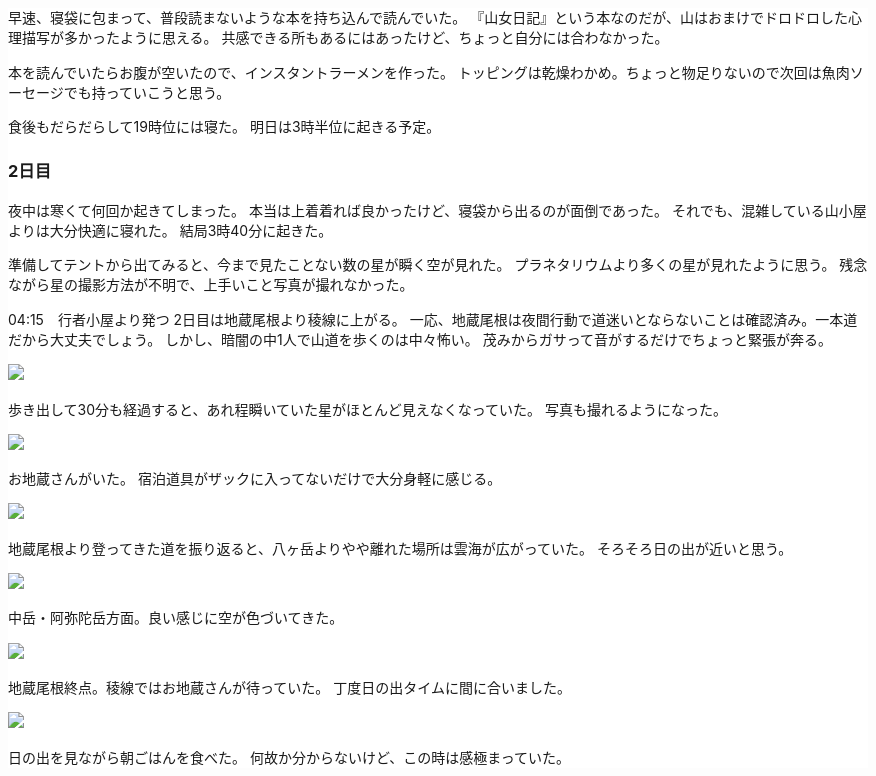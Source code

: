 早速、寝袋に包まって、普段読まないような本を持ち込んで読んでいた。
『山女日記』という本なのだが、山はおまけでドロドロした心理描写が多かったように思える。
共感できる所もあるにはあったけど、ちょっと自分には合わなかった。

本を読んでいたらお腹が空いたので、インスタントラーメンを作った。
トッピングは乾燥わかめ。ちょっと物足りないので次回は魚肉ソーセージでも持っていこうと思う。

食後もだらだらして19時位には寝た。
明日は3時半位に起きる予定。


### 2日目

夜中は寒くて何回か起きてしまった。
本当は上着着れば良かったけど、寝袋から出るのが面倒であった。
それでも、混雑している山小屋よりは大分快適に寝れた。
結局3時40分に起きた。

準備してテントから出てみると、今まで見たことない数の星が瞬く空が見れた。
プラネタリウムより多くの星が見れたように思う。
残念ながら星の撮影方法が不明で、上手いこと写真が撮れなかった。


04:15　行者小屋より発つ
2日目は地蔵尾根より稜線に上がる。
一応、地蔵尾根は夜間行動で道迷いとならないことは確認済み。一本道だから大丈夫でしょう。
しかし、暗闇の中1人で山道を歩くのは中々怖い。
茂みからガサって音がするだけでちょっと緊張が奔る。

<img src="https://images.prismic.io/peasysblog/aKWNxqTt2nPbagip_63082980_2226613544_224large.jpg?auto=format,compress" width="600">

歩き出して30分も経過すると、あれ程瞬いていた星がほとんど見えなくなっていた。
写真も撮れるようになった。

<img src="https://images.prismic.io/peasysblog/aKWNxaTt2nPbagio_63082980_2226613542_196large.jpg?auto=format,compress" width="600">

お地蔵さんがいた。
宿泊道具がザックに入ってないだけで大分身軽に感じる。

<img src="https://images.prismic.io/peasysblog/aKWNw6Tt2nPbagin_63082980_2226613541_159large.jpg?auto=format,compress" width="600">

地蔵尾根より登ってきた道を振り返ると、八ヶ岳よりやや離れた場所は雲海が広がっていた。
そろそろ日の出が近いと思う。

<img src="https://images.prismic.io/peasysblog/aKWNwqTt2nPbagim_63082980_2226613540_150large.jpg?auto=format,compress" width="600">

中岳・阿弥陀岳方面。良い感じに空が色づいてきた。

<img src="https://images.prismic.io/peasysblog/aKWNwaTt2nPbagik_63082980_2226613538_139large.jpg?auto=format,compress" width="600">

地蔵尾根終点。稜線ではお地蔵さんが待っていた。
丁度日の出タイムに間に合いました。

<img src="https://images.prismic.io/peasysblog/aKWN5KTt2nPbagjJ_63082980_2226759057_58large.jpg?auto=format,compress" width="600">

日の出を見ながら朝ごはんを食べた。
何故か分からないけど、この時は感極まっていた。
